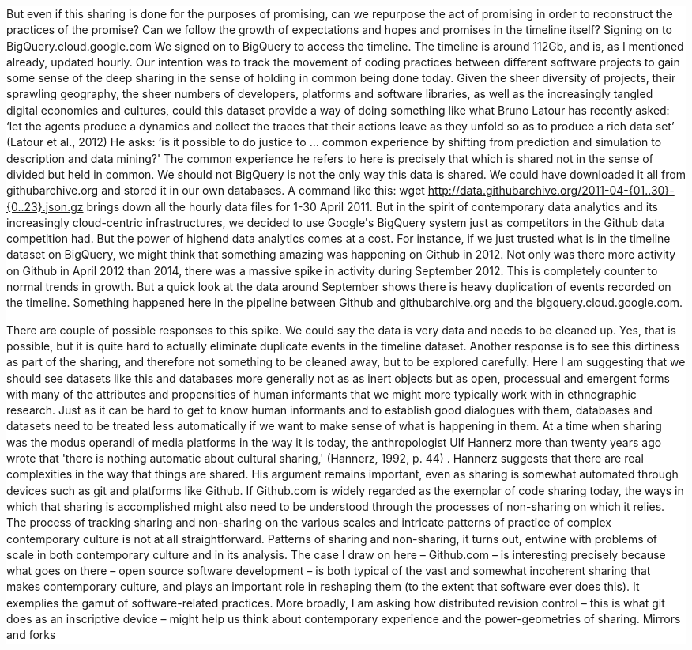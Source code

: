 But even if this sharing is done for the purposes of promising, can we repurpose the act of promising in order to reconstruct the practices of the promise? Can we follow the growth of expectations and hopes and promises in the timeline itself?
Signing on to BigQuery.cloud.google.com
We signed on to BigQuery to access the timeline. The timeline is around 112Gb, and is, as I mentioned already, updated hourly. Our intention was to track the movement of coding practices between different software projects to gain some sense of the deep sharing in the sense of holding in common being done today. Given the sheer diversity of projects, their sprawling geography, the sheer numbers of developers, platforms and software libraries, as well as the increasingly tangled digital economies and cultures, could this dataset provide a way of doing something like what Bruno Latour has recently asked: ‘let the agents produce a dynamics and collect the traces that their actions leave as they unfold so as to produce a rich data set’ (Latour et al., 2012) He asks: ‘is it possible to do justice to … common experience by shifting from prediction and simulation to description and data mining?' The common experience he refers to here is precisely that which is shared not in the sense of divided but held in common. 
We should not BigQuery is not the only way this data is shared. We could have downloaded it all from githubarchive.org and stored it in our own databases.  A command like this:
wget http://data.githubarchive.org/2011-04-{01..30}-{0..23}.json.gz
brings down all the hourly data files for 1-30 April 2011. But in the spirit of contemporary data analytics and its increasingly cloud-centric infrastructures, we decided to use Google's BigQuery system just as competitors in the Github data competition had.
But the power of highend data analytics comes at a cost. For instance, if we just trusted what is in the timeline dataset on BigQuery, we might think that something amazing was happening on Github in 2012. 
Not only was there more activity on Github in April 2012 than 2014, there was a massive spike in activity during September 2012. This is completely counter to normal trends in growth. But a quick look at the data around September shows there is heavy duplication of events recorded on the timeline. Something happened here in the pipeline between Github and githubarchive.org and the bigquery.cloud.google.com.

 
There are couple of possible responses to this spike. We could say the data is very data and needs to be cleaned up. Yes, that is possible, but it is quite hard to actually eliminate duplicate events in the timeline dataset.  Another response is to see this dirtiness as part of the sharing, and therefore not something to be cleaned away, but to be explored carefully. Here I am suggesting that we should see datasets like this and databases more generally not as as inert objects but as open, processual and emergent forms with many of the attributes and propensities of human informants that we might more typically work with in ethnographic research. Just as it can be hard to get to know human informants and to establish good dialogues with them, databases and datasets need to be treated less automatically if we want to make sense of what is happening in them. 
At a time when sharing was the modus operandi of media platforms in the way it is today, the anthropologist Ulf Hannerz more than twenty years ago wrote that 'there is nothing automatic about cultural sharing,' (Hannerz, 1992, p. 44) . Hannerz suggests that there are real complexities in the way that things are shared. His argument remains important, even as sharing is somewhat automated through devices such as git and platforms like Github.  If Github.com is widely regarded as the exemplar of code sharing today, the ways in which that sharing is accomplished might also need to be understood through the processes of non-sharing on which it relies. 
The process of  tracking sharing and non-sharing on the various scales and intricate patterns of practice of complex contemporary culture is not at all straightforward. Patterns of sharing and non-sharing, it turns out, entwine with problems of scale in both contemporary culture and in its analysis. The case I draw on here – Github.com – is interesting precisely because what goes on there – open source software development – is both typical of the vast and somewhat incoherent sharing that makes contemporary culture, and plays an important role in reshaping them (to the extent that software ever does this). It exemplies the gamut of software-related practices. More broadly, I am asking how distributed revision control – this is what git does as an inscriptive device – might help us think about contemporary experience and the power-geometries of sharing.
Mirrors and forks